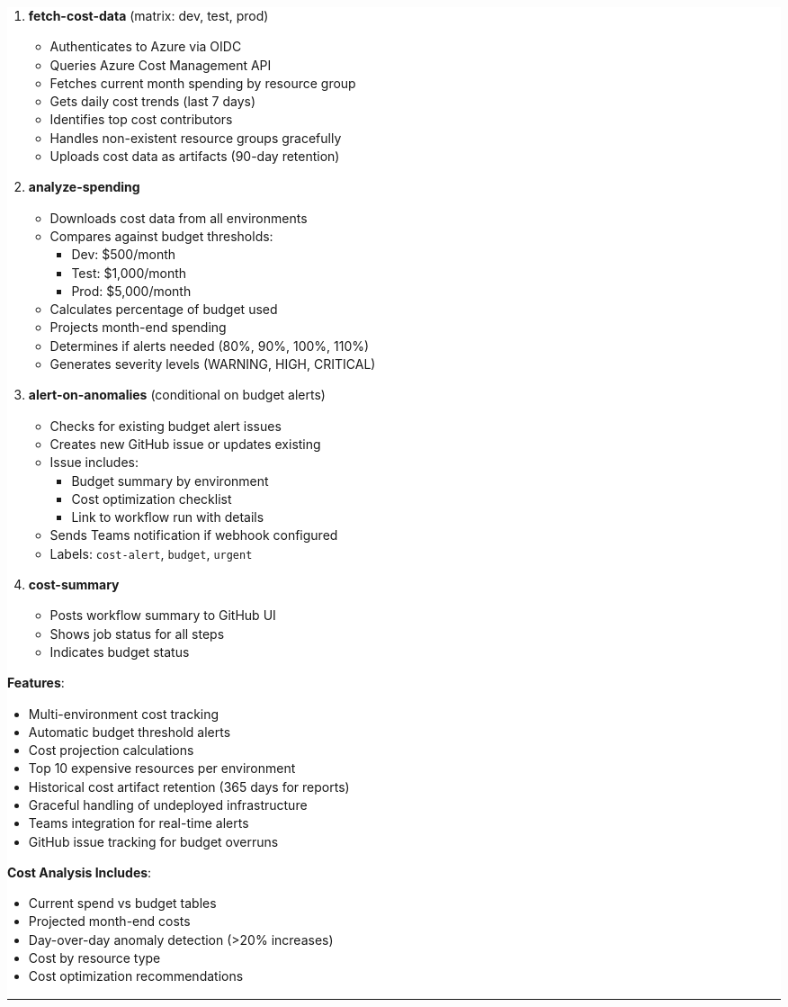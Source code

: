 1. **fetch-cost-data** (matrix: dev, test, prod)
   - Authenticates to Azure via OIDC
   - Queries Azure Cost Management API
   - Fetches current month spending by resource group
   - Gets daily cost trends (last 7 days)
   - Identifies top cost contributors
   - Handles non-existent resource groups gracefully
   - Uploads cost data as artifacts (90-day retention)

2. **analyze-spending**
   - Downloads cost data from all environments
   - Compares against budget thresholds:
     - Dev: $500/month
     - Test: $1,000/month
     - Prod: $5,000/month
   - Calculates percentage of budget used
   - Projects month-end spending
   - Determines if alerts needed (80%, 90%, 100%, 110%)
   - Generates severity levels (WARNING, HIGH, CRITICAL)

3. **alert-on-anomalies** (conditional on budget alerts)
   - Checks for existing budget alert issues
   - Creates new GitHub issue or updates existing
   - Issue includes:
     - Budget summary by environment
     - Cost optimization checklist
     - Link to workflow run with details
   - Sends Teams notification if webhook configured
   - Labels: `cost-alert`, `budget`, `urgent`

4. **cost-summary**
   - Posts workflow summary to GitHub UI
   - Shows job status for all steps
   - Indicates budget status

**Features**:
- Multi-environment cost tracking
- Automatic budget threshold alerts
- Cost projection calculations
- Top 10 expensive resources per environment
- Historical cost artifact retention (365 days for reports)
- Graceful handling of undeployed infrastructure
- Teams integration for real-time alerts
- GitHub issue tracking for budget overruns

**Cost Analysis Includes**:
- Current spend vs budget tables
- Projected month-end costs
- Day-over-day anomaly detection (>20% increases)
- Cost by resource type
- Cost optimization recommendations

---
